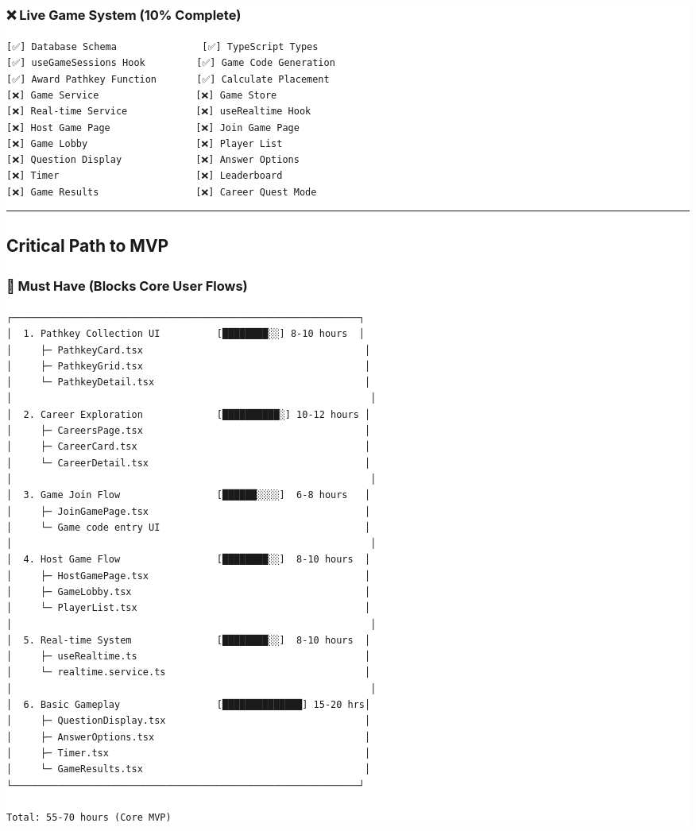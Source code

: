 ### ❌ Live Game System (10% Complete)
```
[✅] Database Schema               [✅] TypeScript Types
[✅] useGameSessions Hook         [✅] Game Code Generation
[✅] Award Pathkey Function       [✅] Calculate Placement
[❌] Game Service                 [❌] Game Store
[❌] Real-time Service            [❌] useRealtime Hook
[❌] Host Game Page               [❌] Join Game Page
[❌] Game Lobby                   [❌] Player List
[❌] Question Display             [❌] Answer Options
[❌] Timer                        [❌] Leaderboard
[❌] Game Results                 [❌] Career Quest Mode
```

---

## Critical Path to MVP

### 🎯 Must Have (Blocks Core User Flows)

```
┌─────────────────────────────────────────────────────────────┐
│  1. Pathkey Collection UI          [████████░░] 8-10 hours  │
│     ├─ PathkeyCard.tsx                                       │
│     ├─ PathkeyGrid.tsx                                       │
│     └─ PathkeyDetail.tsx                                     │
│                                                               │
│  2. Career Exploration             [██████████░] 10-12 hours │
│     ├─ CareersPage.tsx                                       │
│     ├─ CareerCard.tsx                                        │
│     └─ CareerDetail.tsx                                      │
│                                                               │
│  3. Game Join Flow                 [██████░░░░]  6-8 hours   │
│     ├─ JoinGamePage.tsx                                      │
│     └─ Game code entry UI                                    │
│                                                               │
│  4. Host Game Flow                 [████████░░]  8-10 hours  │
│     ├─ HostGamePage.tsx                                      │
│     ├─ GameLobby.tsx                                         │
│     └─ PlayerList.tsx                                        │
│                                                               │
│  5. Real-time System               [████████░░]  8-10 hours  │
│     ├─ useRealtime.ts                                        │
│     └─ realtime.service.ts                                   │
│                                                               │
│  6. Basic Gameplay                 [██████████████] 15-20 hrs│
│     ├─ QuestionDisplay.tsx                                   │
│     ├─ AnswerOptions.tsx                                     │
│     ├─ Timer.tsx                                             │
│     └─ GameResults.tsx                                       │
└─────────────────────────────────────────────────────────────┘

Total: 55-70 hours (Core MVP)
```
